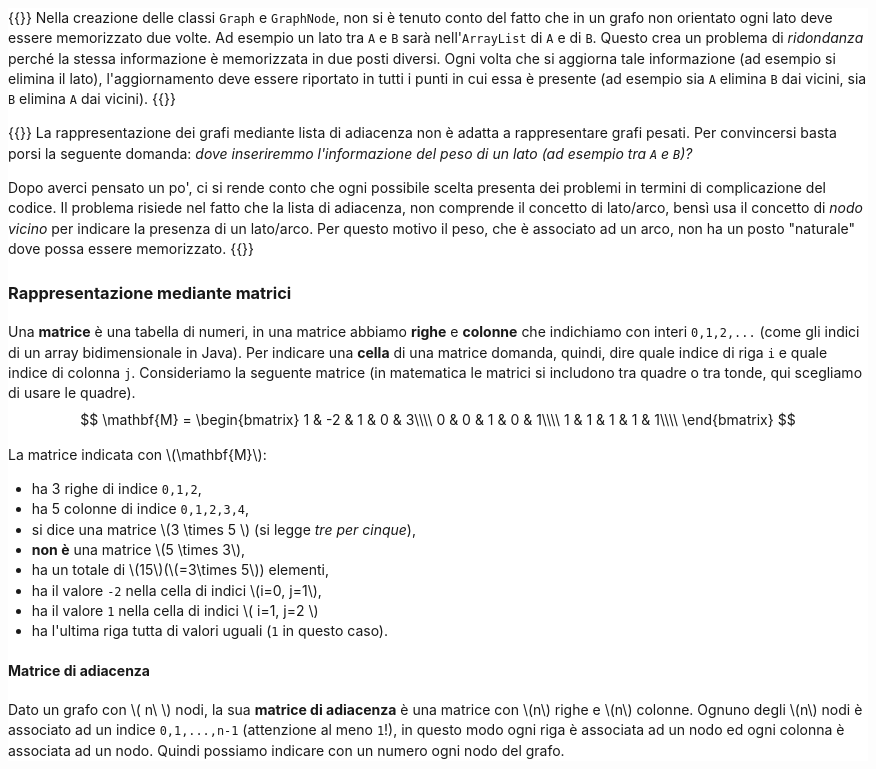 {{<important>}}
Nella creazione delle classi `Graph` e `GraphNode`, non si è tenuto conto del
fatto che in un grafo non orientato ogni lato deve essere memorizzato due volte.
Ad esempio un lato tra `A` e `B` sarà nell'`ArrayList` di `A` e di `B`. Questo
crea un problema di *ridondanza* perché la stessa informazione è memorizzata in
due posti diversi. Ogni volta che si aggiorna tale informazione (ad esempio si
elimina il lato), l'aggiornamento deve essere riportato in tutti i punti in cui
essa è presente (ad esempio sia `A` elimina `B` dai vicini, sia `B` elimina `A`
dai vicini).
{{</important>}}

{{<observe>}}
La rappresentazione dei grafi mediante lista di adiacenza non è adatta a
rappresentare grafi pesati. Per convincersi basta porsi la seguente domanda:
*dove inseriremmo l'informazione del peso di un lato (ad esempio tra `A` e `B`)?*

Dopo averci pensato un po', ci si rende conto che ogni possibile scelta presenta
dei problemi in termini di complicazione del codice. Il problema risiede nel
fatto che la lista di adiacenza, non comprende il concetto di lato/arco, bensì usa
il concetto di *nodo vicino* per indicare la presenza di un lato/arco. Per questo
motivo il peso, che è associato ad un arco, non ha un posto "naturale" dove possa
essere memorizzato.
{{</observe>}}

### Rappresentazione mediante matrici
Una **matrice** è una tabella di numeri, in una matrice abbiamo **righe** e
**colonne** che indichiamo con interi `0,1,2,...` (come gli indici di un array bidimensionale
in Java). Per indicare una **cella** di una matrice domanda, quindi, dire quale
indice di riga `i` e quale indice di colonna `j`. Consideriamo la seguente
matrice (in matematica le matrici si includono tra quadre o tra tonde, qui
scegliamo di usare le quadre).
$$
\mathbf{M} = \begin{bmatrix}
1 & -2 & 1 & 0 & 3\\\\
0 & 0  & 1 & 0 & 1\\\\
1 & 1 & 1 & 1 & 1\\\\
\end{bmatrix}
$$

La matrice indicata con \\(\mathbf{M}\\):
* ha 3 righe di indice `0,1,2`,
* ha 5 colonne di indice `0,1,2,3,4`,
* si dice una matrice \\(3 \times 5 \\) (si legge *tre per cinque*),
* **non è** una matrice \\(5 \times 3\\),
* ha un totale di \\(15\\)(\\(=3\times 5\\)) elementi,
* ha il valore `-2` nella cella di indici \\(i=0, j=1\\),
* ha il valore `1` nella cella di indici \\( i=1, j=2 \\)
* ha l'ultima riga tutta di valori uguali (`1` in questo caso).

#### Matrice di adiacenza
Dato un grafo con \\( n\ \\) nodi, la sua **matrice di adiacenza** è una
matrice con \\(n\\) righe e \\(n\\) colonne. Ognuno degli \\(n\\) nodi è associato
ad un indice `0,1,...,n-1` (attenzione al meno `1`!), in questo modo ogni riga
è associata ad un nodo ed ogni colonna è associata ad un nodo. Quindi possiamo
indicare con un numero ogni nodo del grafo.
